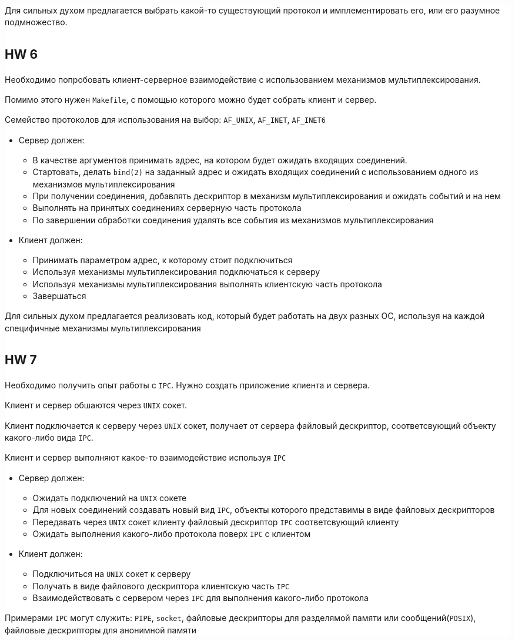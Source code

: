 Для сильных духом предлагается выбрать какой-то существующий протокол и имплементировать его, или его разумное подмножество.

## HW 6
Необходимо попробовать клиент-серверное взаимодействие с использованием механизмов мультиплексирования.

Помимо этого нужен `Makefile`, с помощью которого можно будет собрать клиент и сервер.

Семейство протоколов для использования на выбор: `AF_UNIX`, `AF_INET`, `AF_INET6`

  * Сервер должен:
    
    - В качестве аргументов принимать адрес, на котором будет ожидать входящих соединений.
    - Стартовать, делать `bind(2)` на заданный адрес и ожидать входящих соединений с использованием одного из механизмов мультиплексирования
    - При получении соединения, добавлять дескриптор в механизм мультиплексирования и ожидать событий и на нем
    - Выполнять на принятых соединениях серверную часть протокола
    - По завершении обработки соединения удалять все события из механизмов мультиплексирования
	
  * Клиент должен:
  
    - Принимать параметром адрес, к которому стоит подключиться
    - Используя механизмы мультиплексирования подключаться к серверу
    - Используя механизмы мультиплексирования выполнять клиентскую часть протокола
    - Завершаться
	
Для сильных духом предлагается реализовать код, который будет работать на двух разных ОС, используя на каждой специфичные механизмы мультиплексирования

## HW 7
Необходимо получить опыт работы с `IPC`. Нужно создать приложение клиента и сервера.

Клиент и сервер обшаются через `UNIX` сокет.

Клиент подключается к серверу через `UNIX` сокет, получает от сервера файловый дескриптор, соответсвующий объекту какого-либо вида `IPC`.

Клиент и сервер выполняют какое-то взаимодействие используя `IPC`

  * Сервер должен:
    
    - Ожидать подключений на `UNIX` сокете
    - Для новых соединений создавать новый вид `IPC`, объекты которого представимы в виде файловых дескрипторов
    - Передавать через `UNIX` сокет клиенту файловый дескриптор `IPC` соответсвующий клиенту
    - Ожидать выполнения какого-либо протокола поверх `IPC` с клиентом
    
  * Клиент должен:
  
    - Подключиться на `UNIX` сокет к серверу
    - Получать в виде файлового дескриптора клиентскую часть `IPC`
    - Взаимодействовать с сервером через `IPC` для выполнения какого-либо протокола
	
Примерами `IPC` могут служить: `PIPE`, `socket`, файловые дескрипторы для разделямой памяти или сообщений(`POSIX`), файловые дескрипторы для анонимной памяти
